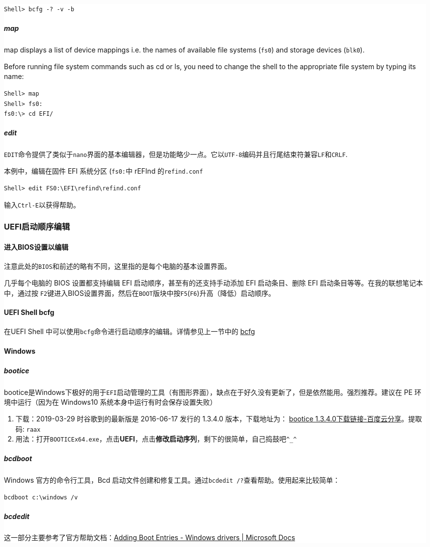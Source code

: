    ```
   Shell> bcfg -? -v -b
   ```

##### map
map displays a list of device mappings i.e. the names of available file systems (`fs0`) and storage devices (`blk0`).

Before running file system commands such as cd or ls, you need to change the shell to the appropriate file system by typing its name:

```
Shell> map
Shell> fs0:
fs0:\> cd EFI/
```

##### edit
`EDIT`命令提供了类似于`nano`界面的基本编辑器，但是功能略少一点。它以`UTF-8`编码并且行尾结束符兼容`LF`和`CRLF`.

本例中，编辑在固件 EFI 系统分区 (`fs0:`中 rEFInd 的`refind.conf`

```
Shell> edit FS0:\EFI\refind\refind.conf
```

输入`Ctrl-E`以获得帮助。


### UEFI启动顺序编辑
#### 进入BIOS设置以编辑
注意此处的`BIOS`和前述的略有不同，这里指的是每个电脑的基本设置界面。

几乎每个电脑的 BIOS 设置都支持编辑 EFI 启动顺序，甚至有的还支持手动添加 EFI 启动条目、删除 EFI 启动条目等等。在我的联想笔记本中，通过按 `F2`键进入BIOS设置界面，然后在`BOOT`版块中按`F5`(`F6`)升高（降低）启动顺序。

#### UEFI Shell bcfg
在UEFI Shell 中可以使用`bcfg`命令进行启动顺序的编辑。详情参见上一节中的 [bcfg](#bcfg)

#### Windows
##### bootice
bootice是Windows下极好的用于`EFI`启动管理的工具（有图形界面），缺点在于好久没有更新了，但是依然能用。强烈推荐。建议在 PE 环境中运行（因为在 Windows10 系统本身中运行有时会保存设置失败）
1. 下载：2019-03-29 时谷歌到的最新版是 2016-06-17 发行的 1.3.4.0 版本，下载地址为： [bootice 1.3.4.0下载链接-百度云分享](https://pan.baidu.com/s/1GXnC6Nzhe-F9CPtKbtaYeg)。提取码: `raax`
1. 用法：打开`BOOTICEx64.exe`，点击**UEFI**，点击**修改启动序列**，剩下的很简单，自己捣鼓吧`^_^`

##### bcdboot
Windows 官方的命令行工具，Bcd 启动文件创建和修复工具。通过`bcdedit /?`查看帮助。使用起来比较简单：

```
bcdboot c:\windows /v
```

##### bcdedit
这一部分主要参考了官方帮助文档：[Adding Boot Entries - Windows drivers \| Microsoft Docs](https://docs.microsoft.com/en-us/windows-hardware/drivers/devtest/adding-boot-entries)
